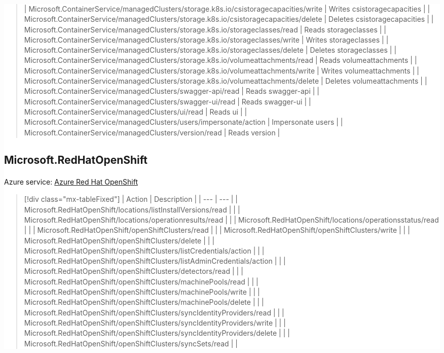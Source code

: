 > | Microsoft.ContainerService/managedClusters/storage.k8s.io/csistoragecapacities/write | Writes csistoragecapacities |
> | Microsoft.ContainerService/managedClusters/storage.k8s.io/csistoragecapacities/delete | Deletes csistoragecapacities |
> | Microsoft.ContainerService/managedClusters/storage.k8s.io/storageclasses/read | Reads storageclasses |
> | Microsoft.ContainerService/managedClusters/storage.k8s.io/storageclasses/write | Writes storageclasses |
> | Microsoft.ContainerService/managedClusters/storage.k8s.io/storageclasses/delete | Deletes storageclasses |
> | Microsoft.ContainerService/managedClusters/storage.k8s.io/volumeattachments/read | Reads volumeattachments |
> | Microsoft.ContainerService/managedClusters/storage.k8s.io/volumeattachments/write | Writes volumeattachments |
> | Microsoft.ContainerService/managedClusters/storage.k8s.io/volumeattachments/delete | Deletes volumeattachments |
> | Microsoft.ContainerService/managedClusters/swagger-api/read | Reads swagger-api |
> | Microsoft.ContainerService/managedClusters/swagger-ui/read | Reads swagger-ui |
> | Microsoft.ContainerService/managedClusters/ui/read | Reads ui |
> | Microsoft.ContainerService/managedClusters/users/impersonate/action | Impersonate users |
> | Microsoft.ContainerService/managedClusters/version/read | Reads version |

## Microsoft.RedHatOpenShift

Azure service: [Azure Red Hat OpenShift](/azure/openshift/)

> [!div class="mx-tableFixed"]
> | Action | Description |
> | --- | --- |
> | Microsoft.RedHatOpenShift/locations/listInstallVersions/read |  |
> | Microsoft.RedHatOpenShift/locations/operationresults/read |  |
> | Microsoft.RedHatOpenShift/locations/operationsstatus/read |  |
> | Microsoft.RedHatOpenShift/openShiftClusters/read |  |
> | Microsoft.RedHatOpenShift/openShiftClusters/write |  |
> | Microsoft.RedHatOpenShift/openShiftClusters/delete |  |
> | Microsoft.RedHatOpenShift/openShiftClusters/listCredentials/action |  |
> | Microsoft.RedHatOpenShift/openShiftClusters/listAdminCredentials/action |  |
> | Microsoft.RedHatOpenShift/openShiftClusters/detectors/read |  |
> | Microsoft.RedHatOpenShift/openShiftClusters/machinePools/read |  |
> | Microsoft.RedHatOpenShift/openShiftClusters/machinePools/write |  |
> | Microsoft.RedHatOpenShift/openShiftClusters/machinePools/delete |  |
> | Microsoft.RedHatOpenShift/openShiftClusters/syncIdentityProviders/read |  |
> | Microsoft.RedHatOpenShift/openShiftClusters/syncIdentityProviders/write |  |
> | Microsoft.RedHatOpenShift/openShiftClusters/syncIdentityProviders/delete |  |
> | Microsoft.RedHatOpenShift/openShiftClusters/syncSets/read |  |
